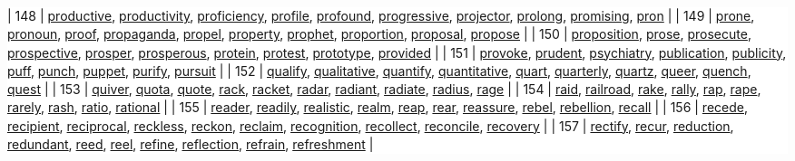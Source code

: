 |  148  |                 [productive](http://www.xianglesong.com/word/productive), [productivity](http://www.xianglesong.com/word/productivity), [proficiency](http://www.xianglesong.com/word/proficiency), [profile](http://www.xianglesong.com/word/profile), [profound](http://www.xianglesong.com/word/profound), [progressive](http://www.xianglesong.com/word/progressive), [projector](http://www.xianglesong.com/word/projector), [prolong](http://www.xianglesong.com/word/prolong), [promising](http://www.xianglesong.com/word/promising), [pron](http://www.xianglesong.com/word/pron)                 |
|  149  |                                [prone](http://www.xianglesong.com/word/prone), [pronoun](http://www.xianglesong.com/word/pronoun), [proof](http://www.xianglesong.com/word/proof), [propaganda](http://www.xianglesong.com/word/propaganda), [propel](http://www.xianglesong.com/word/propel), [property](http://www.xianglesong.com/word/property), [prophet](http://www.xianglesong.com/word/prophet), [proportion](http://www.xianglesong.com/word/proportion), [proposal](http://www.xianglesong.com/word/proposal), [propose](http://www.xianglesong.com/word/propose)                                |
|  150  |                     [proposition](http://www.xianglesong.com/word/proposition), [prose](http://www.xianglesong.com/word/prose), [prosecute](http://www.xianglesong.com/word/prosecute), [prospective](http://www.xianglesong.com/word/prospective), [prosper](http://www.xianglesong.com/word/prosper), [prosperous](http://www.xianglesong.com/word/prosperous), [protein](http://www.xianglesong.com/word/protein), [protest](http://www.xianglesong.com/word/protest), [prototype](http://www.xianglesong.com/word/prototype), [provided](http://www.xianglesong.com/word/provided)                     |
|  151  |                                 [provoke](http://www.xianglesong.com/word/provoke), [prudent](http://www.xianglesong.com/word/prudent), [psychiatry](http://www.xianglesong.com/word/psychiatry), [publication](http://www.xianglesong.com/word/publication), [publicity](http://www.xianglesong.com/word/publicity), [puff](http://www.xianglesong.com/word/puff), [punch](http://www.xianglesong.com/word/punch), [puppet](http://www.xianglesong.com/word/puppet), [purify](http://www.xianglesong.com/word/purify), [pursuit](http://www.xianglesong.com/word/pursuit)                                 |
|  152  |                               [qualify](http://www.xianglesong.com/word/qualify), [qualitative](http://www.xianglesong.com/word/qualitative), [quantify](http://www.xianglesong.com/word/quantify), [quantitative](http://www.xianglesong.com/word/quantitative), [quart](http://www.xianglesong.com/word/quart), [quarterly](http://www.xianglesong.com/word/quarterly), [quartz](http://www.xianglesong.com/word/quartz), [queer](http://www.xianglesong.com/word/queer), [quench](http://www.xianglesong.com/word/quench), [quest](http://www.xianglesong.com/word/quest)                               |
|  153  |                                                  [quiver](http://www.xianglesong.com/word/quiver), [quota](http://www.xianglesong.com/word/quota), [quote](http://www.xianglesong.com/word/quote), [rack](http://www.xianglesong.com/word/rack), [racket](http://www.xianglesong.com/word/racket), [radar](http://www.xianglesong.com/word/radar), [radiant](http://www.xianglesong.com/word/radiant), [radiate](http://www.xianglesong.com/word/radiate), [radius](http://www.xianglesong.com/word/radius), [rage](http://www.xianglesong.com/word/rage)                                                  |
|  154  |                                                      [raid](http://www.xianglesong.com/word/raid), [railroad](http://www.xianglesong.com/word/railroad), [rake](http://www.xianglesong.com/word/rake), [rally](http://www.xianglesong.com/word/rally), [rap](http://www.xianglesong.com/word/rap), [rape](http://www.xianglesong.com/word/rape), [rarely](http://www.xianglesong.com/word/rarely), [rash](http://www.xianglesong.com/word/rash), [ratio](http://www.xianglesong.com/word/ratio), [rational](http://www.xianglesong.com/word/rational)                                                      |
|  155  |                                          [reader](http://www.xianglesong.com/word/reader), [readily](http://www.xianglesong.com/word/readily), [realistic](http://www.xianglesong.com/word/realistic), [realm](http://www.xianglesong.com/word/realm), [reap](http://www.xianglesong.com/word/reap), [rear](http://www.xianglesong.com/word/rear), [reassure](http://www.xianglesong.com/word/reassure), [rebel](http://www.xianglesong.com/word/rebel), [rebellion](http://www.xianglesong.com/word/rebellion), [recall](http://www.xianglesong.com/word/recall)                                          |
|  156  |                      [recede](http://www.xianglesong.com/word/recede), [recipient](http://www.xianglesong.com/word/recipient), [reciprocal](http://www.xianglesong.com/word/reciprocal), [reckless](http://www.xianglesong.com/word/reckless), [reckon](http://www.xianglesong.com/word/reckon), [reclaim](http://www.xianglesong.com/word/reclaim), [recognition](http://www.xianglesong.com/word/recognition), [recollect](http://www.xianglesong.com/word/recollect), [reconcile](http://www.xianglesong.com/word/reconcile), [recovery](http://www.xianglesong.com/word/recovery)                      |
|  157  |                                 [rectify](http://www.xianglesong.com/word/rectify), [recur](http://www.xianglesong.com/word/recur), [reduction](http://www.xianglesong.com/word/reduction), [redundant](http://www.xianglesong.com/word/redundant), [reed](http://www.xianglesong.com/word/reed), [reel](http://www.xianglesong.com/word/reel), [refine](http://www.xianglesong.com/word/refine), [reflection](http://www.xianglesong.com/word/reflection), [refrain](http://www.xianglesong.com/word/refrain), [refreshment](http://www.xianglesong.com/word/refreshment)                                 |
